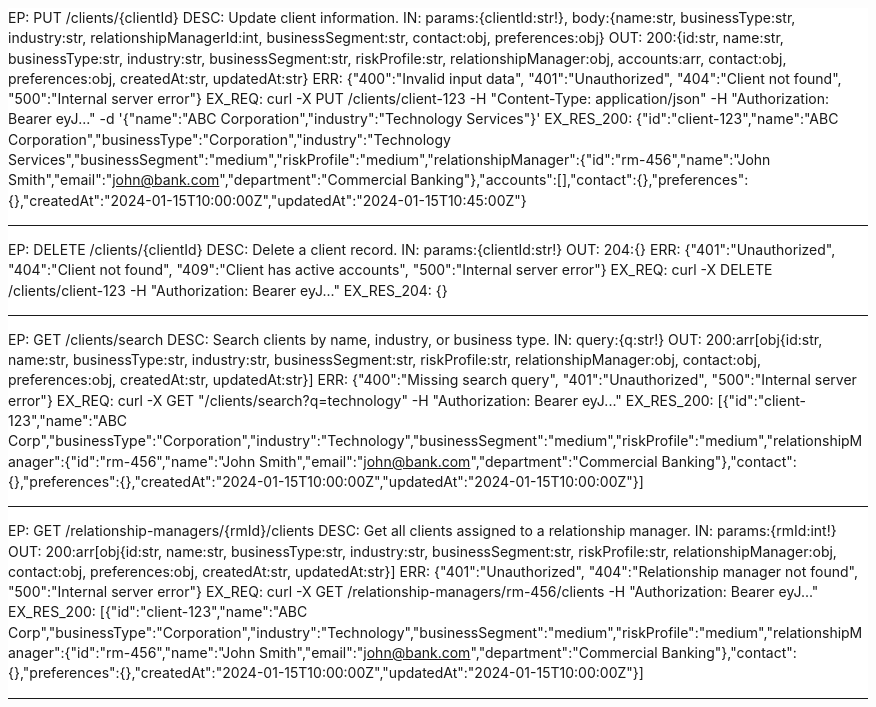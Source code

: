 
EP: PUT /clients/{clientId}
DESC: Update client information.
IN: params:{clientId:str!}, body:{name:str, businessType:str, industry:str, relationshipManagerId:int, businessSegment:str, contact:obj, preferences:obj}
OUT: 200:{id:str, name:str, businessType:str, industry:str, businessSegment:str, riskProfile:str, relationshipManager:obj, accounts:arr, contact:obj, preferences:obj, createdAt:str, updatedAt:str}
ERR: {"400":"Invalid input data", "401":"Unauthorized", "404":"Client not found", "500":"Internal server error"}
EX_REQ: curl -X PUT /clients/client-123 -H "Content-Type: application/json" -H "Authorization: Bearer eyJ..." -d '{"name":"ABC Corporation","industry":"Technology Services"}'
EX_RES_200: {"id":"client-123","name":"ABC Corporation","businessType":"Corporation","industry":"Technology Services","businessSegment":"medium","riskProfile":"medium","relationshipManager":{"id":"rm-456","name":"John Smith","email":"john@bank.com","department":"Commercial Banking"},"accounts":[],"contact":{},"preferences":{},"createdAt":"2024-01-15T10:00:00Z","updatedAt":"2024-01-15T10:45:00Z"}

---

EP: DELETE /clients/{clientId}
DESC: Delete a client record.
IN: params:{clientId:str!}
OUT: 204:{}
ERR: {"401":"Unauthorized", "404":"Client not found", "409":"Client has active accounts", "500":"Internal server error"}
EX_REQ: curl -X DELETE /clients/client-123 -H "Authorization: Bearer eyJ..."
EX_RES_204: {}

---

EP: GET /clients/search
DESC: Search clients by name, industry, or business type.
IN: query:{q:str!}
OUT: 200:arr[obj{id:str, name:str, businessType:str, industry:str, businessSegment:str, riskProfile:str, relationshipManager:obj, contact:obj, preferences:obj, createdAt:str, updatedAt:str}]
ERR: {"400":"Missing search query", "401":"Unauthorized", "500":"Internal server error"}
EX_REQ: curl -X GET "/clients/search?q=technology" -H "Authorization: Bearer eyJ..."
EX_RES_200: [{"id":"client-123","name":"ABC Corp","businessType":"Corporation","industry":"Technology","businessSegment":"medium","riskProfile":"medium","relationshipManager":{"id":"rm-456","name":"John Smith","email":"john@bank.com","department":"Commercial Banking"},"contact":{},"preferences":{},"createdAt":"2024-01-15T10:00:00Z","updatedAt":"2024-01-15T10:00:00Z"}]

---

EP: GET /relationship-managers/{rmId}/clients
DESC: Get all clients assigned to a relationship manager.
IN: params:{rmId:int!}
OUT: 200:arr[obj{id:str, name:str, businessType:str, industry:str, businessSegment:str, riskProfile:str, relationshipManager:obj, contact:obj, preferences:obj, createdAt:str, updatedAt:str}]
ERR: {"401":"Unauthorized", "404":"Relationship manager not found", "500":"Internal server error"}
EX_REQ: curl -X GET /relationship-managers/rm-456/clients -H "Authorization: Bearer eyJ..."
EX_RES_200: [{"id":"client-123","name":"ABC Corp","businessType":"Corporation","industry":"Technology","businessSegment":"medium","riskProfile":"medium","relationshipManager":{"id":"rm-456","name":"John Smith","email":"john@bank.com","department":"Commercial Banking"},"contact":{},"preferences":{},"createdAt":"2024-01-15T10:00:00Z","updatedAt":"2024-01-15T10:00:00Z"}]

---